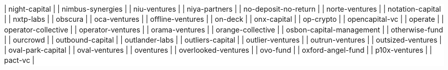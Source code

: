 | night-capital                         |
| nimbus-synergies                      |
| niu-ventures                          |
| niya-partners                         |
| no-deposit-no-return                  |
| norte-ventures                        |
| notation-capital                      |
| nxtp-labs                             |
| obscura                               |
| oca-ventures                          |
| offline-ventures                      |
| on-deck                               |
| onx-capital                           |
| op-crypto                             |
| opencapital-vc                        |
| operate                               |
| operator-collective                   |
| operator-ventures                     |
| orama-ventures                        |
| orange-collective                     |
| osbon-capital-management              |
| otherwise-fund                        |
| ourcrowd                              |
| outbound-capital                      |
| outlander-labs                        |
| outliers-capital                      |
| outlier-ventures                      |
| outrun-ventures                       |
| outsized-ventures                     |
| oval-park-capital                     |
| oval-ventures                         |
| oventures                             |
| overlooked-ventures                   |
| ovo-fund                              |
| oxford-angel-fund                     |
| p10x-ventures                         |
| pact-vc                               |